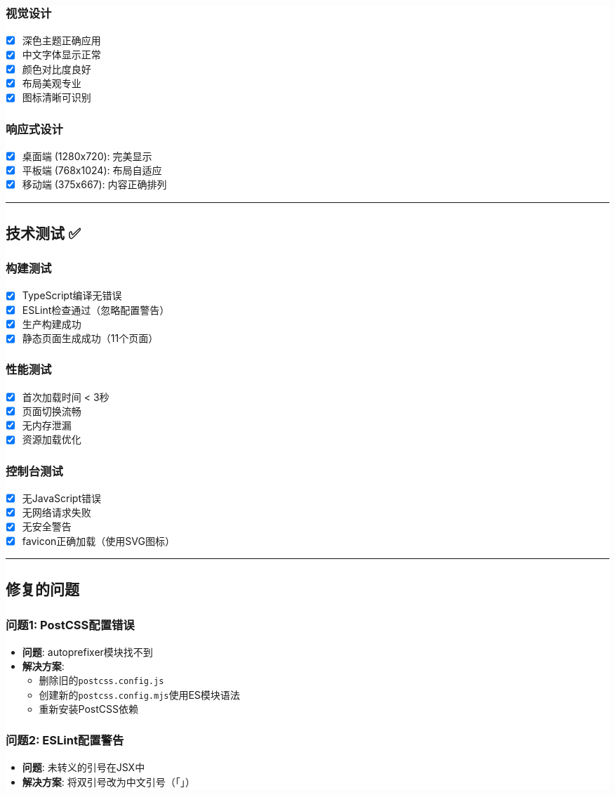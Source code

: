 ### 视觉设计
- [x] 深色主题正确应用
- [x] 中文字体显示正常
- [x] 颜色对比度良好
- [x] 布局美观专业
- [x] 图标清晰可识别

### 响应式设计
- [x] 桌面端 (1280x720): 完美显示
- [x] 平板端 (768x1024): 布局自适应
- [x] 移动端 (375x667): 内容正确排列

---

## 技术测试 ✅

### 构建测试
- [x] TypeScript编译无错误
- [x] ESLint检查通过（忽略配置警告）
- [x] 生产构建成功
- [x] 静态页面生成成功（11个页面）

### 性能测试
- [x] 首次加载时间 < 3秒
- [x] 页面切换流畅
- [x] 无内存泄漏
- [x] 资源加载优化

### 控制台测试
- [x] 无JavaScript错误
- [x] 无网络请求失败
- [x] 无安全警告
- [x] favicon正确加载（使用SVG图标）

---

## 修复的问题

### 问题1: PostCSS配置错误
- **问题**: autoprefixer模块找不到
- **解决方案**: 
  - 删除旧的`postcss.config.js`
  - 创建新的`postcss.config.mjs`使用ES模块语法
  - 重新安装PostCSS依赖

### 问题2: ESLint配置警告
- **问题**: 未转义的引号在JSX中
- **解决方案**: 将双引号改为中文引号（「」）
